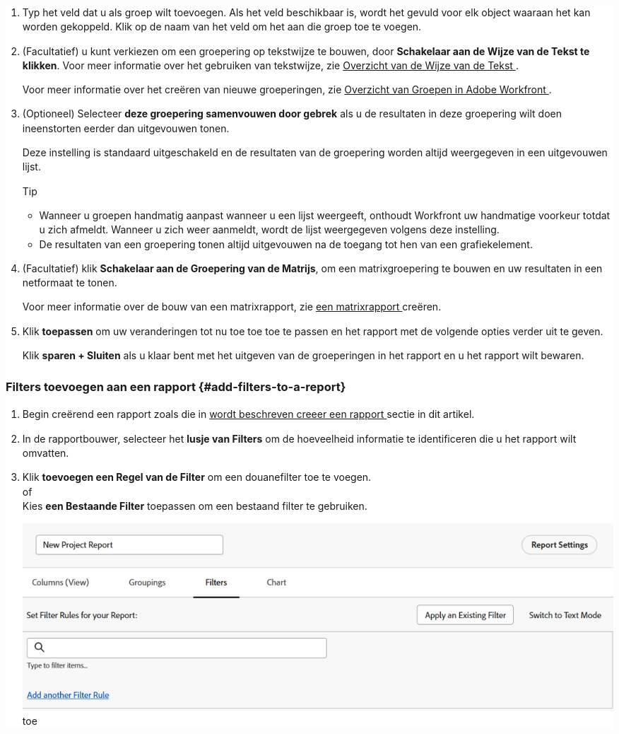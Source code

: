 1. Typ het veld dat u als groep wilt toevoegen. Als het veld beschikbaar is, wordt het gevuld voor elk object waaraan het kan worden gekoppeld. Klik op de naam van het veld om het aan die groep toe te voegen.
1. (Facultatief) u kunt verkiezen om een groepering op tekstwijze te bouwen, door **Schakelaar aan de Wijze van de Tekst te klikken**. Voor meer informatie over het gebruiken van tekstwijze, zie [ Overzicht van de Wijze van de Tekst ](../../../reports-and-dashboards/reports/text-mode/understand-text-mode.md).

   Voor meer informatie over het creëren van nieuwe groeperingen, zie [ Overzicht van Groepen in Adobe Workfront ](../../../reports-and-dashboards/reports/reporting-elements/groupings-overview.md).

1. (Optioneel) Selecteer **deze groepering samenvouwen door gebrek** als u de resultaten in deze groepering wilt doen ineenstorten eerder dan uitgevouwen tonen.

   Deze instelling is standaard uitgeschakeld en de resultaten van de groepering worden altijd weergegeven in een uitgevouwen lijst.

   >[!TIP]
   >
   >* Wanneer u groepen handmatig aanpast wanneer u een lijst weergeeft, onthoudt Workfront uw handmatige voorkeur totdat u zich afmeldt. Wanneer u zich weer aanmeldt, wordt de lijst weergegeven volgens deze instelling.
   >* De resultaten van een groepering tonen altijd uitgevouwen na de toegang tot hen van een grafiekelement.

1. (Facultatief) klik **Schakelaar aan de Groepering van de Matrijs**, om een matrixgroepering te bouwen en uw resultaten in een netformaat te tonen.

   Voor meer informatie over de bouw van een matrixrapport, zie [ een matrixrapport ](../../../reports-and-dashboards/reports/creating-and-managing-reports/create-matrix-report.md) creëren.

1. Klik **toepassen** om uw veranderingen tot nu toe toe toe te passen en het rapport met de volgende opties verder uit te geven.

   Klik **sparen + Sluiten** als u klaar bent met het uitgeven van de groeperingen in het rapport en u het rapport wilt bewaren.

### Filters toevoegen aan een rapport {#add-filters-to-a-report}

1. Begin creërend een rapport zoals die in [ wordt beschreven creeer een rapport ](#create-a-report) sectie in dit artikel.
1. In de rapportbouwer, selecteer het **lusje van Filters** om de hoeveelheid informatie te identificeren die u het rapport wilt omvatten.
1. Klik **toevoegen een Regel van de Filter** om een douanefilter toe te voegen.\
   of\
   Kies **een Bestaande Filter** toepassen om een bestaand filter te gebruiken.

   ![ voeg een filter ](assets/nwe-add-a-filter-350x93.png) toe
